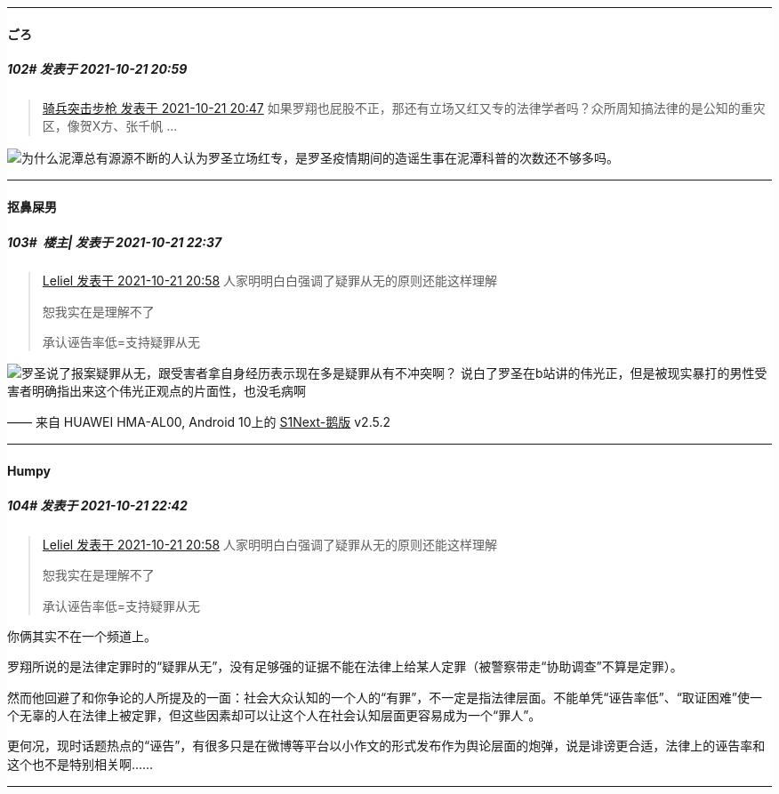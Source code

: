 
*****

####  ごろ  
##### 102#       发表于 2021-10-21 20:59


<blockquote><a href="httphttps://bbs.saraba1st.com/2b/forum.php?mod=redirect&amp;goto=findpost&amp;pid=53225957&amp;ptid=2033121" target="_blank">骑兵突击步枪 发表于 2021-10-21 20:47</a>
如果罗翔也屁股不正，那还有立场又红又专的法律学者吗？众所周知搞法律的是公知的重灾区，像贺X方、张千帆 ...</blockquote>
<img src="https://static.saraba1st.com/image/smiley/face2017/001.png" referrerpolicy="no-referrer">为什么泥潭总有源源不断的人认为罗圣立场红专，是罗圣疫情期间的造谣生事在泥潭科普的次数还不够多吗。




*****

####  抠鼻屎男  
##### 103#         楼主| 发表于 2021-10-21 22:37


<blockquote><a href="httphttps://bbs.saraba1st.com/2b/forum.php?mod=redirect&amp;goto=findpost&amp;pid=53226081&amp;ptid=2033121" target="_blank">Leliel 发表于 2021-10-21 20:58</a>
人家明明白白强调了疑罪从无的原则还能这样理解

恕我实在是理解不了

承认诬告率低=支持疑罪从无</blockquote>
<img src="https://static.saraba1st.com/image/smiley/face2017/046.png" referrerpolicy="no-referrer">罗圣说了报案疑罪从无，跟受害者拿自身经历表示现在多是疑罪从有不冲突啊？
说白了罗圣在b站讲的伟光正，但是被现实暴打的男性受害者明确指出来这个伟光正观点的片面性，也没毛病啊

—— 来自 HUAWEI HMA-AL00, Android 10上的 [S1Next-鹅版](https://github.com/ykrank/S1-Next/releases) v2.5.2


*****

####  Humpy  
##### 104#       发表于 2021-10-21 22:42


<blockquote><a href="httphttps://bbs.saraba1st.com/2b/forum.php?mod=redirect&amp;goto=findpost&amp;pid=53226081&amp;ptid=2033121" target="_blank">Leliel 发表于 2021-10-21 20:58</a>
人家明明白白强调了疑罪从无的原则还能这样理解

恕我实在是理解不了

承认诬告率低=支持疑罪从无</blockquote>
你俩其实不在一个频道上。

罗翔所说的是法律定罪时的“疑罪从无”，没有足够强的证据不能在法律上给某人定罪（被警察带走“协助调查”不算是定罪）。

然而他回避了和你争论的人所提及的一面：社会大众认知的一个人的“有罪”，不一定是指法律层面。不能单凭“诬告率低”、“取证困难”使一个无辜的人在法律上被定罪，但这些因素却可以让这个人在社会认知层面更容易成为一个“罪人”。

更何况，现时话题热点的“诬告”，有很多只是在微博等平台以小作文的形式发布作为舆论层面的炮弹，说是诽谤更合适，法律上的诬告率和这个也不是特别相关啊……




*****

